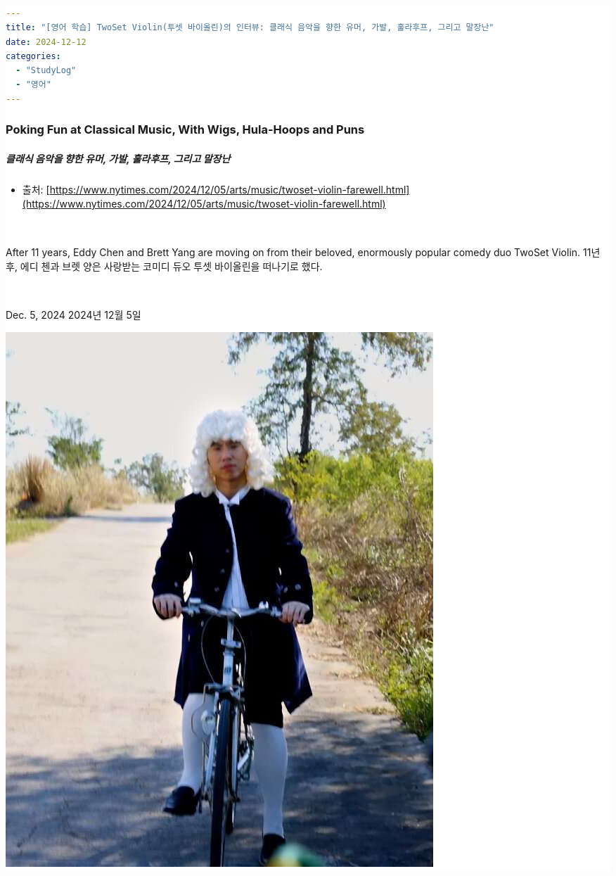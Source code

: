 ```yaml
---
title: "[영어 학습] TwoSet Violin(투셋 바이올린)의 인터뷰: 클래식 음악을 향한 유머, 가발, 훌라후프, 그리고 말장난"
date: 2024-12-12
categories: 
  - "StudyLog"
  - "영어"
---
```


### **Poking Fun at Classical Music, With Wigs, Hula-Hoops and Puns**

##### **클래식 음악을 향한 유머, 가발, 훌라후프, 그리고 말장난**

- 출처: [https://www.nytimes.com/2024/12/05/arts/music/twoset-violin-farewell.html](https://www.nytimes.com/2024/12/05/arts/music/twoset-violin-farewell.html)

 

After 11 years, Eddy Chen and Brett Yang are moving on from their beloved, enormously popular comedy duo TwoSet Violin. 11년 후, 에디 첸과 브렛 양은 사랑받는 코미디 듀오 투셋 바이올린을 떠나기로 했다.

 

Dec. 5, 2024 2024년 12월 5일

![](./assets/img/wp-content/uploads/2024/12/05TWOSET-01-wjbh-cover-jumbo-v3.jpg)
